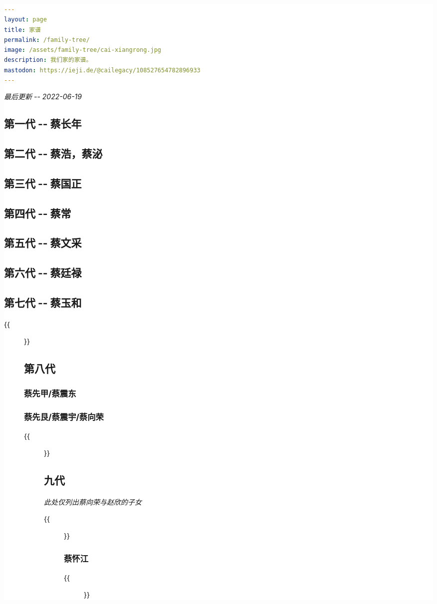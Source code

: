 ```yaml
---
layout: page
title: 家谱
permalink: /family-tree/
image: /assets/family-tree/cai-xiangrong.jpg
description: 我们家的家谱。
mastodon: https://ieji.de/@cailegacy/108527654782896933
---
```


*最后更新 -- 2022-06-19*

## 第一代 -- 蔡长年

## 第二代 -- 蔡浩，蔡泌

## 第三代 -- 蔡国正

## 第四代 -- 蔡常

## 第五代 -- 蔡文采

## 第六代 -- 蔡廷禄

## 第七代 -- 蔡玉和

{{<figure src="cai-yuhe.jpg" class="portrait" title="蔡玉和" >}}

## 第八代 

### 蔡先甲/蔡震东

### 蔡先艮/蔡震宇/蔡向荣

{{<figure src="cai-xiangrong.jpg" class="portrait" title="蔡向荣" >}}

## 九代

*此处仅列出蔡向荣与赵欣的子女*

{{<figure src="9th-generation.jpg" title="蔡氏九代" >}}

### 蔡怀江

{{<figure src="cai-huaijiang.jpg" title="蔡怀江" >}}

